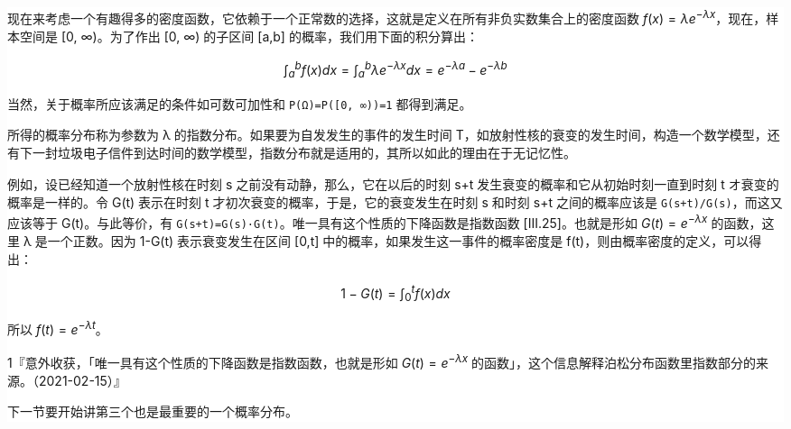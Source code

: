现在来考虑一个有趣得多的密度函数，它依赖于一个正常数的选择，这就是定义在所有非负实数集合上的密度函数 $f(x)=λe^{-λx}$，现在，样本空间是 [0, ∞)。为了作出 [0, ∞) 的子区间 [a,b] 的概率，我们用下面的积分算出：

$$\int_{a}^{b}{f(x)dx} = \int_{a}^{b}{λe^{-λx}dx} = e^{-λa} - e^{-λb}$$

当然，关于概率所应该满足的条件如可数可加性和 `P(Ω)=P([0, ∞))=1` 都得到满足。

所得的概率分布称为参数为 λ 的指数分布。如果要为自发发生的事件的发生时间 T，如放射性核的衰变的发生时间，构造一个数学模型，还有下一封垃圾电子信件到达时间的数学模型，指数分布就是适用的，其所以如此的理由在于无记忆性。

例如，设已经知道一个放射性核在时刻 s 之前没有动静，那么，它在以后的时刻 s+t 发生衰变的概率和它从初始时刻一直到时刻 t オ衰变的概率是一样的。令 G(t) 表示在时刻 t 才初次衰变的概率，于是，它的衰变发生在时刻 s 和时刻 s+t 之间的概率应该是 `G(s+t)/G(s)`，而这又应该等于 G(t)。与此等价，有 `G(s+t)=G(s)·G(t)`。唯一具有这个性质的下降函数是指数函数 [III.25]。也就是形如 $G(t)=e^{-λx}$ 的函数，这里 λ 是一个正数。因为 1-G(t) 表示衰变发生在区间 [0,t] 中的概率，如果发生这一事件的概率密度是 f(t)，则由概率密度的定义，可以得出：

$$1-G(t) = \int_{0}^{t}{f(x)dx}$$

所以 $f(t)=e^{-λt}$。

1『意外收获，「唯一具有这个性质的下降函数是指数函数，也就是形如 $G(t)=e^{-λx}$ 的函数」，这个信息解释泊松分布函数里指数部分的来源。（2021-02-15）』

下一节要开始讲第三个也是最重要的一个概率分布。
